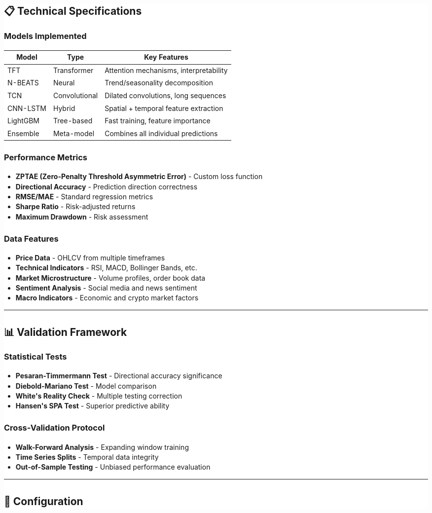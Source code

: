 
## 📋 Technical Specifications

### Models Implemented
| Model | Type | Key Features |
|-------|------|-------------|
| TFT | Transformer | Attention mechanisms, interpretability |
| N-BEATS | Neural | Trend/seasonality decomposition |
| TCN | Convolutional | Dilated convolutions, long sequences |
| CNN-LSTM | Hybrid | Spatial + temporal feature extraction |
| LightGBM | Tree-based | Fast training, feature importance |
| Ensemble | Meta-model | Combines all individual predictions |

### Performance Metrics
- **ZPTAE (Zero-Penalty Threshold Asymmetric Error)** - Custom loss function
- **Directional Accuracy** - Prediction direction correctness
- **RMSE/MAE** - Standard regression metrics
- **Sharpe Ratio** - Risk-adjusted returns
- **Maximum Drawdown** - Risk assessment

### Data Features
- **Price Data** - OHLCV from multiple timeframes
- **Technical Indicators** - RSI, MACD, Bollinger Bands, etc.
- **Market Microstructure** - Volume profiles, order book data
- **Sentiment Analysis** - Social media and news sentiment
- **Macro Indicators** - Economic and crypto market factors

---

## 📊 Validation Framework

### Statistical Tests
- **Pesaran-Timmermann Test** - Directional accuracy significance
- **Diebold-Mariano Test** - Model comparison
- **White's Reality Check** - Multiple testing correction
- **Hansen's SPA Test** - Superior predictive ability

### Cross-Validation Protocol
- **Walk-Forward Analysis** - Expanding window training
- **Time Series Splits** - Temporal data integrity
- **Out-of-Sample Testing** - Unbiased performance evaluation

---

## 🔧 Configuration
